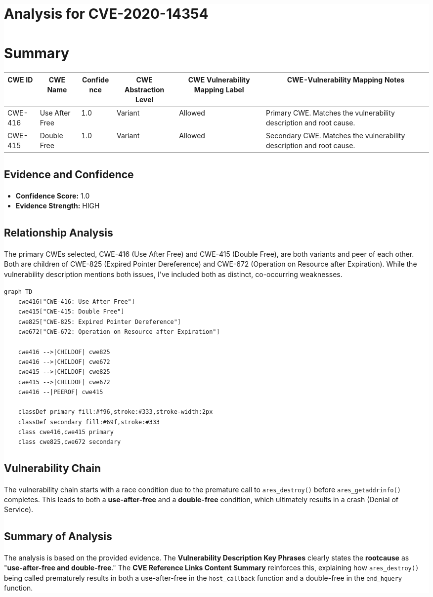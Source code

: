 # Analysis for CVE-2020-14354

# Summary
| CWE ID | CWE Name | Confidence | CWE Abstraction Level | CWE Vulnerability Mapping Label | CWE-Vulnerability Mapping Notes |
|---|---|---|---|---|---|
| CWE-416 | Use After Free | 1.0 | Variant | Allowed | Primary CWE. Matches the vulnerability description and root cause. |
| CWE-415 | Double Free | 1.0 | Variant | Allowed | Secondary CWE. Matches the vulnerability description and root cause. |

## Evidence and Confidence

*   **Confidence Score:** 1.0
*   **Evidence Strength:** HIGH

## Relationship Analysis
The primary CWEs selected, CWE-416 (Use After Free) and CWE-415 (Double Free), are both variants and peer of each other. Both are children of CWE-825 (Expired Pointer Dereference) and CWE-672 (Operation on Resource after Expiration). While the vulnerability description mentions both issues, I've included both as distinct, co-occurring weaknesses.

```mermaid
graph TD
    cwe416["CWE-416: Use After Free"]
    cwe415["CWE-415: Double Free"]
    cwe825["CWE-825: Expired Pointer Dereference"]
    cwe672["CWE-672: Operation on Resource after Expiration"]

    cwe416 -->|CHILDOF| cwe825
    cwe416 -->|CHILDOF| cwe672
    cwe415 -->|CHILDOF| cwe825
    cwe415 -->|CHILDOF| cwe672
    cwe416 --|PEEROF| cwe415

    classDef primary fill:#f96,stroke:#333,stroke-width:2px
    classDef secondary fill:#69f,stroke:#333
    class cwe416,cwe415 primary
    class cwe825,cwe672 secondary
```

## Vulnerability Chain
The vulnerability chain starts with a race condition due to the premature call to `ares_destroy()` before `ares_getaddrinfo()` completes. This leads to both a **use-after-free** and a **double-free** condition, which ultimately results in a crash (Denial of Service).

## Summary of Analysis
The analysis is based on the provided evidence. The **Vulnerability Description Key Phrases** clearly states the **rootcause** as "**use-after-free and double-free**." The **CVE Reference Links Content Summary** reinforces this, explaining how `ares_destroy()` being called prematurely results in both a use-after-free in the `host_callback` function and a double-free in the `end_hquery` function.
